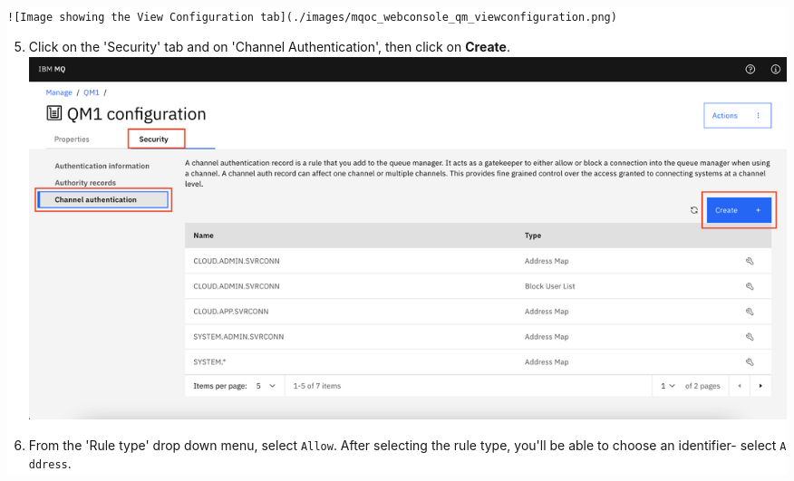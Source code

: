     ![Image showing the View Configuration tab](./images/mqoc_webconsole_qm_viewconfiguration.png)

5. Click on the 'Security' tab and on 'Channel Authentication', then click on **Create**.
    ![Image showing the security tab](./images/mqoc_webconsole_qm_securitytab_channelauth.png)

6. From the 'Rule type' drop down menu, select `Allow`. After selecting the rule type, you'll be able to choose an identifier- select `Address`.